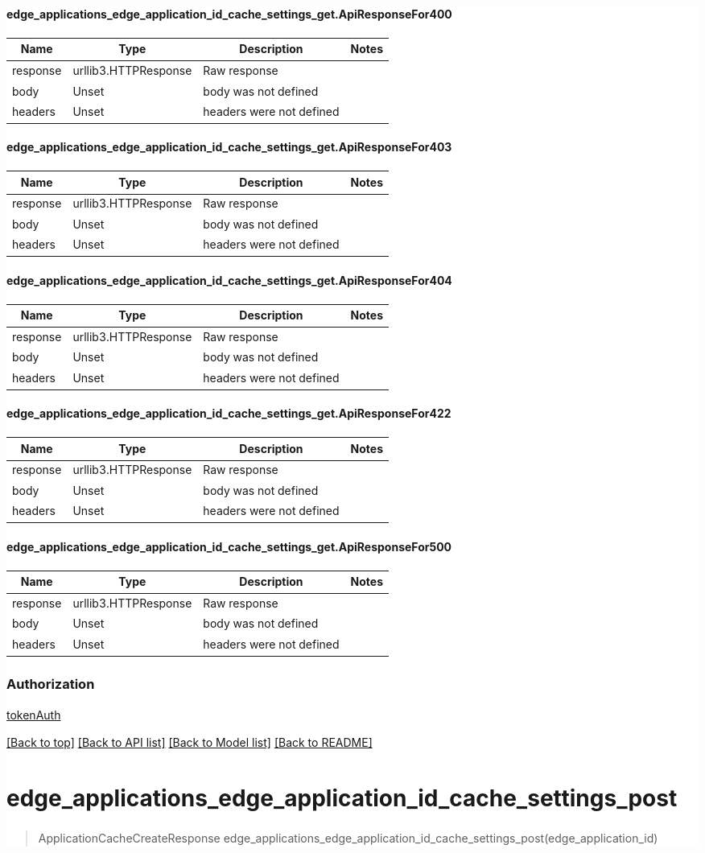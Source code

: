 
#### edge_applications_edge_application_id_cache_settings_get.ApiResponseFor400
Name | Type | Description  | Notes
------------- | ------------- | ------------- | -------------
response | urllib3.HTTPResponse | Raw response |
body | Unset | body was not defined |
headers | Unset | headers were not defined |

#### edge_applications_edge_application_id_cache_settings_get.ApiResponseFor403
Name | Type | Description  | Notes
------------- | ------------- | ------------- | -------------
response | urllib3.HTTPResponse | Raw response |
body | Unset | body was not defined |
headers | Unset | headers were not defined |

#### edge_applications_edge_application_id_cache_settings_get.ApiResponseFor404
Name | Type | Description  | Notes
------------- | ------------- | ------------- | -------------
response | urllib3.HTTPResponse | Raw response |
body | Unset | body was not defined |
headers | Unset | headers were not defined |

#### edge_applications_edge_application_id_cache_settings_get.ApiResponseFor422
Name | Type | Description  | Notes
------------- | ------------- | ------------- | -------------
response | urllib3.HTTPResponse | Raw response |
body | Unset | body was not defined |
headers | Unset | headers were not defined |

#### edge_applications_edge_application_id_cache_settings_get.ApiResponseFor500
Name | Type | Description  | Notes
------------- | ------------- | ------------- | -------------
response | urllib3.HTTPResponse | Raw response |
body | Unset | body was not defined |
headers | Unset | headers were not defined |

### Authorization

[tokenAuth](../../../README.md#tokenAuth)

[[Back to top]](#__pageTop) [[Back to API list]](../../../README.md#documentation-for-api-endpoints) [[Back to Model list]](../../../README.md#documentation-for-models) [[Back to README]](../../../README.md)

# **edge_applications_edge_application_id_cache_settings_post**
<a id="edge_applications_edge_application_id_cache_settings_post"></a>
> ApplicationCacheCreateResponse edge_applications_edge_application_id_cache_settings_post(edge_application_id)
